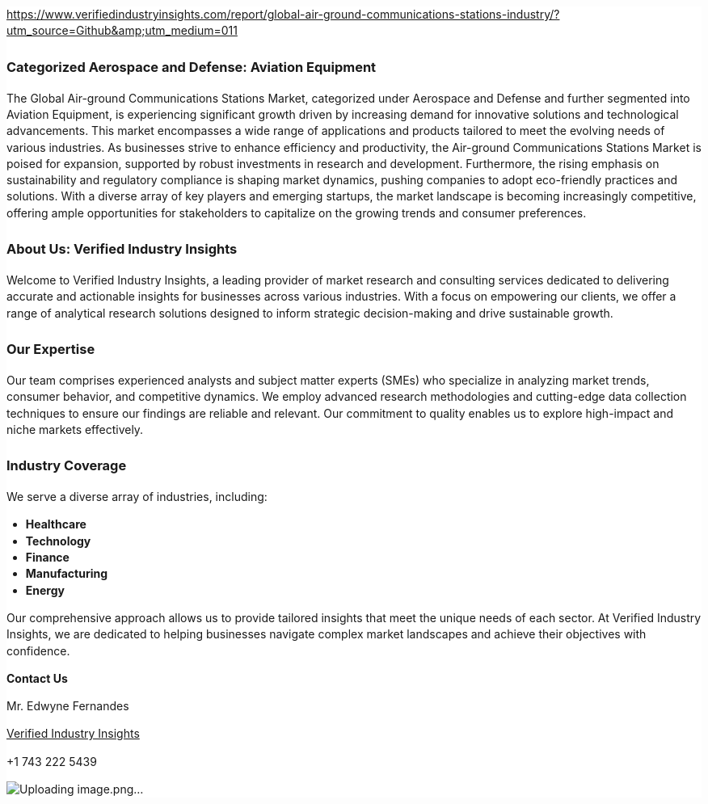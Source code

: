 </strong><a href="https://www.verifiedindustryinsights.com/report/global-air-ground-communications-stations-industry/?utm_source=Github&amp;utm_medium=011">https://www.verifiedindustryinsights.com/report/global-air-ground-communications-stations-industry/?utm_source=Github&amp;utm_medium=011</a>&nbsp;</p><h3>Categorized Aerospace and Defense: Aviation Equipment </h3><p>The Global Air-ground Communications Stations Market, categorized under Aerospace and Defense and further segmented into Aviation Equipment, is experiencing significant growth driven by increasing demand for innovative solutions and technological advancements. This market encompasses a wide range of applications and products tailored to meet the evolving needs of various industries. As businesses strive to enhance efficiency and productivity, the Air-ground Communications Stations Market is poised for expansion, supported by robust investments in research and development. Furthermore, the rising emphasis on sustainability and regulatory compliance is shaping market dynamics, pushing companies to adopt eco-friendly practices and solutions. With a diverse array of key players and emerging startups, the market landscape is becoming increasingly competitive, offering ample opportunities for stakeholders to capitalize on the growing trends and consumer preferences.</p><h3>About Us: Verified Industry Insights</h3><p>Welcome to Verified Industry Insights, a leading provider of market research and consulting services dedicated to delivering accurate and actionable insights for businesses across various industries. With a focus on empowering our clients, we offer a range of analytical research solutions designed to inform strategic decision-making and drive sustainable growth.</p><h3>Our Expertise</h3><p>Our team comprises experienced analysts and subject matter experts (SMEs) who specialize in analyzing market trends, consumer behavior, and competitive dynamics. We employ advanced research methodologies and cutting-edge data collection techniques to ensure our findings are reliable and relevant. Our commitment to quality enables us to explore high-impact and niche markets effectively.</p><h3>Industry Coverage</h3><p>We serve a diverse array of industries, including:</p><ul><li><strong>Healthcare</strong></li><li><strong>Technology</strong></li><li><strong>Finance</strong></li><li><strong>Manufacturing</strong></li><li><strong>Energy</strong></li></ul><p>Our comprehensive approach allows us to provide tailored insights that meet the unique needs of each sector. At Verified Industry Insights, we are dedicated to helping businesses navigate complex market landscapes and achieve their objectives with confidence.</p><p><strong>Contact Us</strong></p><p>Mr. Edwyne Fernandes</p><p><a href="https://www.verifiedindustryinsights.com/">Verified Industry Insights</a></p><p>+1 743 222 5439</p>
![Uploading image.png…]()
